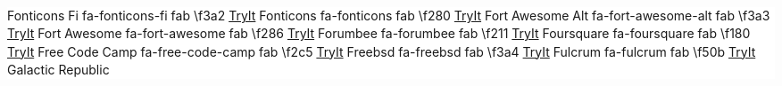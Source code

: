 <td><i class='fab fa-fonticons-fi'></i> Fonticons Fi</td>
<td>fa-fonticons-fi</td>
<td>fab</td>
<td> \f3a2</td>
<td><a href='/fontawesome/fa-fonticons-fi' target='_blank'>TryIt</a></td>
</tr>
<tr>
<td><i class='fab fa-fonticons'></i> Fonticons</td>
<td>fa-fonticons</td>
<td>fab</td>
<td> \f280</td>
<td><a href='/fontawesome/fa-fonticons' target='_blank'>TryIt</a></td>
</tr>
<tr>
<td><i class='fab fa-fort-awesome-alt'></i> Fort Awesome Alt</td>
<td>fa-fort-awesome-alt</td>
<td>fab</td>
<td> \f3a3</td>
<td><a href='/fontawesome/fa-fort-awesome-alt' target='_blank'>TryIt</a></td>
</tr>
<tr>
<td><i class='fab fa-fort-awesome'></i> Fort Awesome</td>
<td>fa-fort-awesome</td>
<td>fab</td>
<td> \f286</td>
<td><a href='/fontawesome/fa-fort-awesome' target='_blank'>TryIt</a></td>
</tr>
<tr>
<td><i class='fab fa-forumbee'></i> Forumbee</td>
<td>fa-forumbee</td>
<td>fab</td>
<td> \f211</td>
<td><a href='/fontawesome/fa-forumbee' target='_blank'>TryIt</a></td>
</tr>
<tr>
<td><i class='fab fa-foursquare'></i> Foursquare</td>
<td>fa-foursquare</td>
<td>fab</td>
<td> \f180</td>
<td><a href='/fontawesome/fa-foursquare' target='_blank'>TryIt</a></td>
</tr>
<tr>
<td><i class='fab fa-free-code-camp'></i> Free Code Camp</td>
<td>fa-free-code-camp</td>
<td>fab</td>
<td> \f2c5</td>
<td><a href='/fontawesome/fa-free-code-camp' target='_blank'>TryIt</a></td>
</tr>
<tr>
<td><i class='fab fa-freebsd'></i> Freebsd</td>
<td>fa-freebsd</td>
<td>fab</td>
<td> \f3a4</td>
<td><a href='/fontawesome/fa-freebsd' target='_blank'>TryIt</a></td>
</tr>
<tr>
<td><i class='fab fa-fulcrum'></i> Fulcrum</td>
<td>fa-fulcrum</td>
<td>fab</td>
<td> \f50b</td>
<td><a href='/fontawesome/fa-fulcrum' target='_blank'>TryIt</a></td>
</tr>
<tr>
<td><i class='fab fa-galactic-republic'></i> Galactic Republic</td>